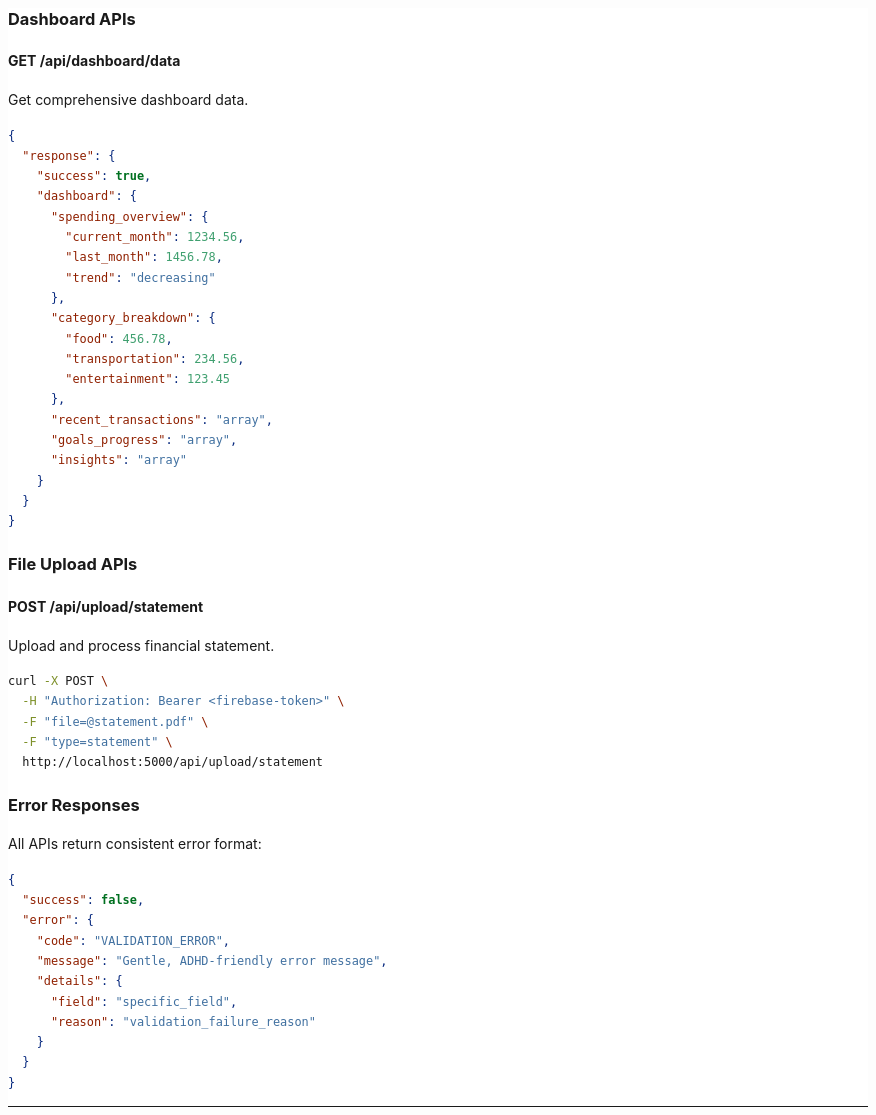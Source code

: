 ### Dashboard APIs

#### GET /api/dashboard/data
Get comprehensive dashboard data.

```json
{
  "response": {
    "success": true,
    "dashboard": {
      "spending_overview": {
        "current_month": 1234.56,
        "last_month": 1456.78,
        "trend": "decreasing"
      },
      "category_breakdown": {
        "food": 456.78,
        "transportation": 234.56,
        "entertainment": 123.45
      },
      "recent_transactions": "array",
      "goals_progress": "array",
      "insights": "array"
    }
  }
}
```

### File Upload APIs

#### POST /api/upload/statement
Upload and process financial statement.

```bash
curl -X POST \
  -H "Authorization: Bearer <firebase-token>" \
  -F "file=@statement.pdf" \
  -F "type=statement" \
  http://localhost:5000/api/upload/statement
```

### Error Responses

All APIs return consistent error format:

```json
{
  "success": false,
  "error": {
    "code": "VALIDATION_ERROR",
    "message": "Gentle, ADHD-friendly error message",
    "details": {
      "field": "specific_field",
      "reason": "validation_failure_reason"
    }
  }
}
```

---
